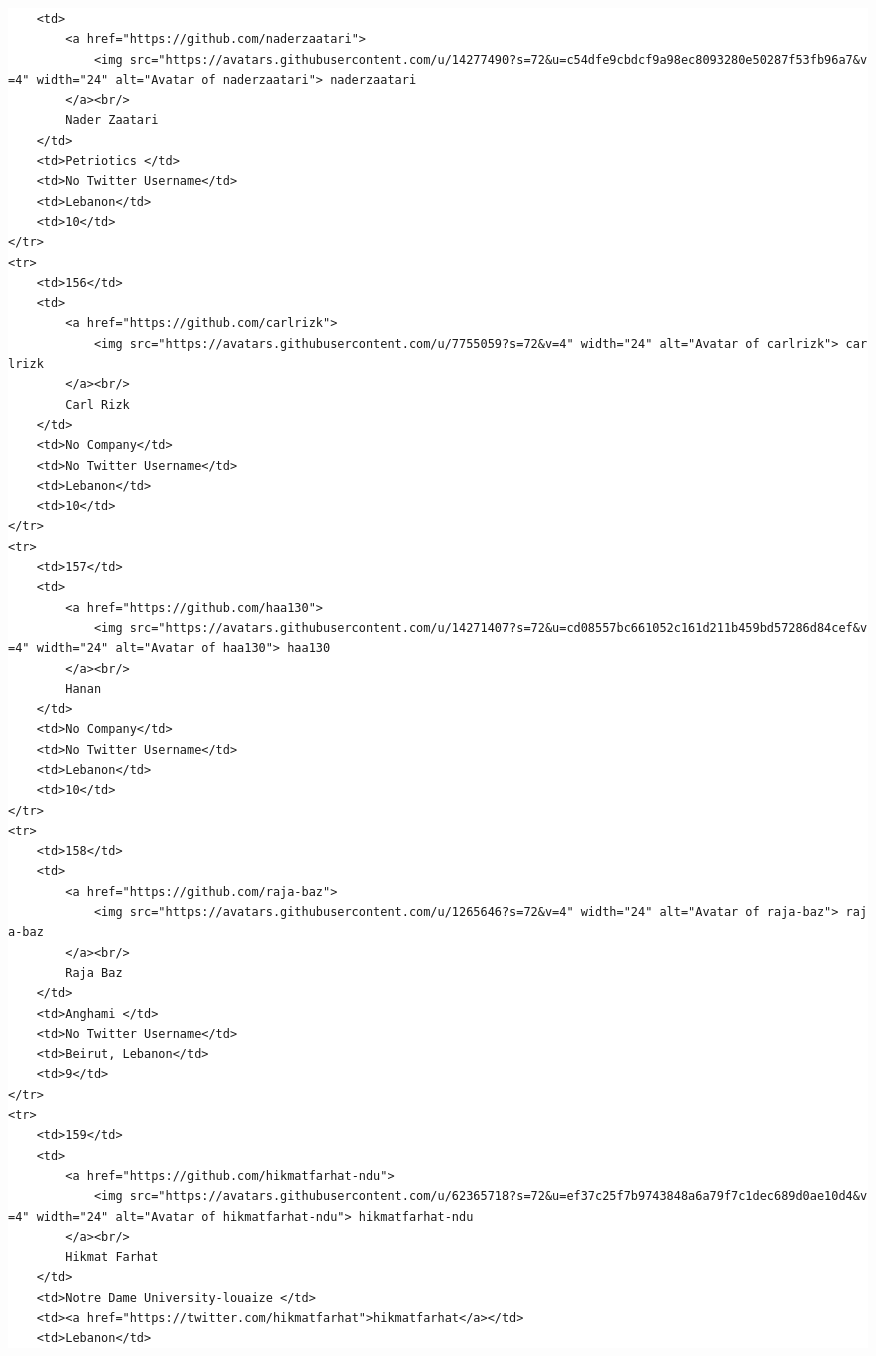 		<td>
			<a href="https://github.com/naderzaatari">
				<img src="https://avatars.githubusercontent.com/u/14277490?s=72&u=c54dfe9cbdcf9a98ec8093280e50287f53fb96a7&v=4" width="24" alt="Avatar of naderzaatari"> naderzaatari
			</a><br/>
			Nader Zaatari
		</td>
		<td>Petriotics </td>
		<td>No Twitter Username</td>
		<td>Lebanon</td>
		<td>10</td>
	</tr>
	<tr>
		<td>156</td>
		<td>
			<a href="https://github.com/carlrizk">
				<img src="https://avatars.githubusercontent.com/u/7755059?s=72&v=4" width="24" alt="Avatar of carlrizk"> carlrizk
			</a><br/>
			Carl Rizk
		</td>
		<td>No Company</td>
		<td>No Twitter Username</td>
		<td>Lebanon</td>
		<td>10</td>
	</tr>
	<tr>
		<td>157</td>
		<td>
			<a href="https://github.com/haa130">
				<img src="https://avatars.githubusercontent.com/u/14271407?s=72&u=cd08557bc661052c161d211b459bd57286d84cef&v=4" width="24" alt="Avatar of haa130"> haa130
			</a><br/>
			Hanan
		</td>
		<td>No Company</td>
		<td>No Twitter Username</td>
		<td>Lebanon</td>
		<td>10</td>
	</tr>
	<tr>
		<td>158</td>
		<td>
			<a href="https://github.com/raja-baz">
				<img src="https://avatars.githubusercontent.com/u/1265646?s=72&v=4" width="24" alt="Avatar of raja-baz"> raja-baz
			</a><br/>
			Raja Baz
		</td>
		<td>Anghami </td>
		<td>No Twitter Username</td>
		<td>Beirut, Lebanon</td>
		<td>9</td>
	</tr>
	<tr>
		<td>159</td>
		<td>
			<a href="https://github.com/hikmatfarhat-ndu">
				<img src="https://avatars.githubusercontent.com/u/62365718?s=72&u=ef37c25f7b9743848a6a79f7c1dec689d0ae10d4&v=4" width="24" alt="Avatar of hikmatfarhat-ndu"> hikmatfarhat-ndu
			</a><br/>
			Hikmat Farhat
		</td>
		<td>Notre Dame University-louaize </td>
		<td><a href="https://twitter.com/hikmatfarhat">hikmatfarhat</a></td>
		<td>Lebanon</td>